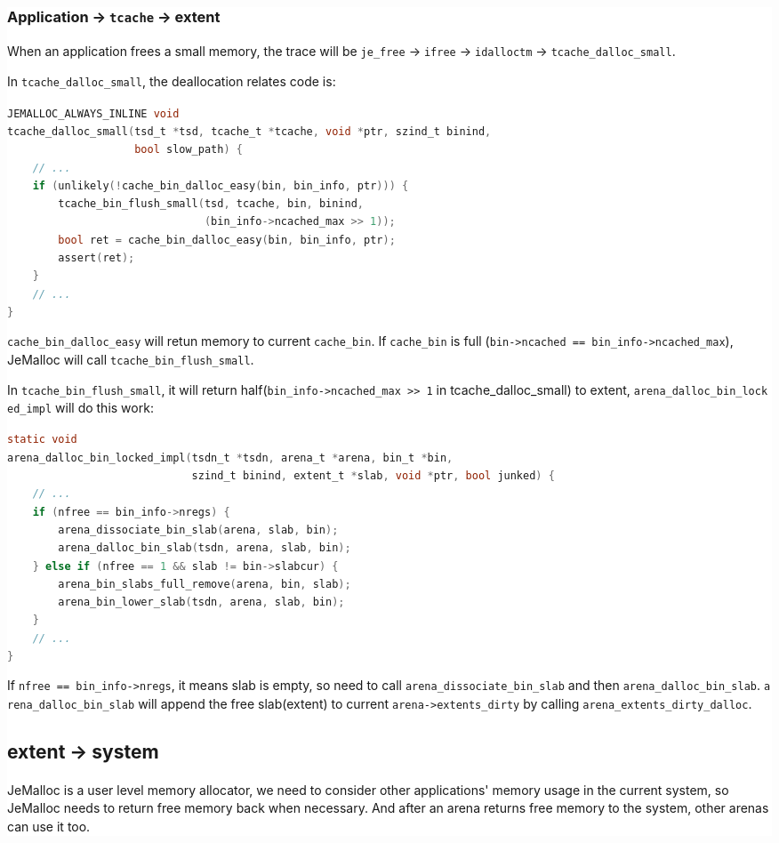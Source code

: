 ### Application -> `tcache` -> extent
When an application frees a small memory, the trace will be `je_free` -> `ifree` -> `idalloctm` -> `tcache_dalloc_small`.

In `tcache_dalloc_small`, the deallocation relates code is:

```c
JEMALLOC_ALWAYS_INLINE void
tcache_dalloc_small(tsd_t *tsd, tcache_t *tcache, void *ptr, szind_t binind,
                    bool slow_path) {
    // ...
    if (unlikely(!cache_bin_dalloc_easy(bin, bin_info, ptr))) {
        tcache_bin_flush_small(tsd, tcache, bin, binind,
                               (bin_info->ncached_max >> 1));
        bool ret = cache_bin_dalloc_easy(bin, bin_info, ptr);
        assert(ret);
    }
    // ...
}
 ```
 
`cache_bin_dalloc_easy` will retun memory to current `cache_bin`. If `cache_bin` is full (`bin->ncached == bin_info->ncached_max`), JeMalloc will call `tcache_bin_flush_small`.

In `tcache_bin_flush_small`, it will return half(`bin_info->ncached_max >> 1` in tcache_dalloc_small) to extent, `arena_dalloc_bin_locked_impl` will do this work:
   

```c
static void
arena_dalloc_bin_locked_impl(tsdn_t *tsdn, arena_t *arena, bin_t *bin,
                             szind_t binind, extent_t *slab, void *ptr, bool junked) {
    // ...
    if (nfree == bin_info->nregs) {
        arena_dissociate_bin_slab(arena, slab, bin);
        arena_dalloc_bin_slab(tsdn, arena, slab, bin);
    } else if (nfree == 1 && slab != bin->slabcur) {
        arena_bin_slabs_full_remove(arena, bin, slab);
        arena_bin_lower_slab(tsdn, arena, slab, bin);
    }
    // ...
}
```

If `nfree == bin_info->nregs`, it means slab is empty, so need to call `arena_dissociate_bin_slab` and then `arena_dalloc_bin_slab`. `arena_dalloc_bin_slab` will append the free slab(extent) to current `arena->extents_dirty` by calling `arena_extents_dirty_dalloc`.


## extent -> system

JeMalloc is a user level memory allocator, we need to consider other applications' memory usage in the current system, so JeMalloc needs to return free memory back when necessary. And after an arena returns free memory to the system, other arenas can use it too.
